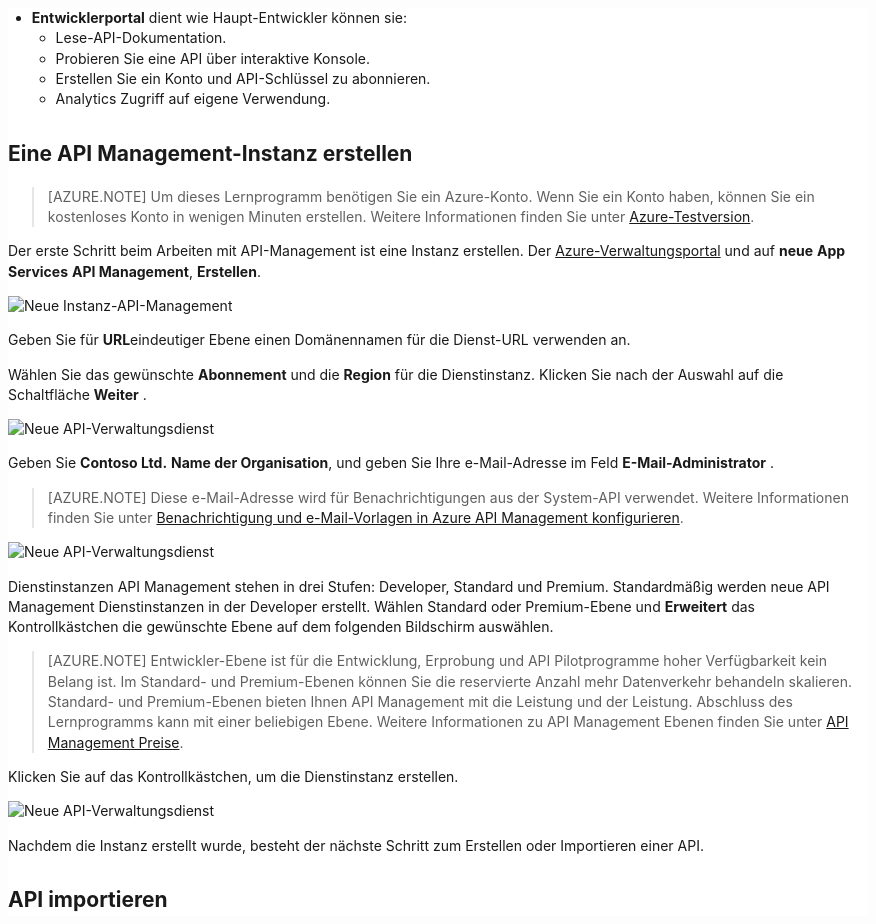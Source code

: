 * **Entwicklerportal** dient wie Haupt-Entwickler können sie:
    * Lese-API-Dokumentation.
    * Probieren Sie eine API über interaktive Konsole.
    * Erstellen Sie ein Konto und API-Schlüssel zu abonnieren.
    * Analytics Zugriff auf eigene Verwendung.


## <a name="create-service-instance"> </a>Eine API Management-Instanz erstellen

>[AZURE.NOTE] Um dieses Lernprogramm benötigen Sie ein Azure-Konto. Wenn Sie ein Konto haben, können Sie ein kostenloses Konto in wenigen Minuten erstellen. Weitere Informationen finden Sie unter [Azure-Testversion][].

Der erste Schritt beim Arbeiten mit API-Management ist eine Instanz erstellen. Der [Azure-Verwaltungsportal][] und auf **neue** **App Services** **API Management**, **Erstellen**.

![Neue Instanz-API-Management][api-management-create-instance-menu]

Geben Sie für **URL**eindeutiger Ebene einen Domänennamen für die Dienst-URL verwenden an.

Wählen Sie das gewünschte **Abonnement** und die **Region** für die Dienstinstanz. Klicken Sie nach der Auswahl auf die Schaltfläche **Weiter** .

![Neue API-Verwaltungsdienst][api-management-create-instance-step1]

Geben Sie **Contoso Ltd.** **Name der Organisation**, und geben Sie Ihre e-Mail-Adresse im Feld **E-Mail-Administrator** .

>[AZURE.NOTE] Diese e-Mail-Adresse wird für Benachrichtigungen aus der System-API verwendet. Weitere Informationen finden Sie unter [Benachrichtigung und e-Mail-Vorlagen in Azure API Management konfigurieren][].

![Neue API-Verwaltungsdienst][api-management-create-instance-step2]

Dienstinstanzen API Management stehen in drei Stufen: Developer, Standard und Premium. Standardmäßig werden neue API Management Dienstinstanzen in der Developer erstellt. Wählen Standard oder Premium-Ebene und **Erweitert** das Kontrollkästchen die gewünschte Ebene auf dem folgenden Bildschirm auswählen.

>[AZURE.NOTE] Entwickler-Ebene ist für die Entwicklung, Erprobung und API Pilotprogramme hoher Verfügbarkeit kein Belang ist. Im Standard- und Premium-Ebenen können Sie die reservierte Anzahl mehr Datenverkehr behandeln skalieren. Standard- und Premium-Ebenen bieten Ihnen API Management mit die Leistung und der Leistung. Abschluss des Lernprogramms kann mit einer beliebigen Ebene. Weitere Informationen zu API Management Ebenen finden Sie unter [API Management Preise][].

Klicken Sie auf das Kontrollkästchen, um die Dienstinstanz erstellen.

![Neue API-Verwaltungsdienst][api-management-instance-created]

Nachdem die Instanz erstellt wurde, besteht der nächste Schritt zum Erstellen oder Importieren einer API.

## <a name="create-api"> </a>API importieren


[Azure-Testversion]: http://azure.microsoft.com/pricing/free-trial/?WT.mc_id=api_management_hero_a
[Create an API Management instance]: #create-service-instance
[Create an API]: #create-api
[Add an operation]: #add-operation
[Add the new API to a product]: #add-api-to-product
[Subscribe to the product that contains the API]: #subscribe
[Call an operation from the Developer Portal]: #call-operation
[View analytics]: #view-analytics
[Next steps]: #next-steps
[How to manage developer accounts in Azure API Management]: api-management-howto-create-or-invite-developers.md
[Configure API settings]: api-management-howto-create-apis.md#configure-api-settings
[Benachrichtigung und e-Mail-Vorlagen in Azure API Management konfigurieren]: api-management-howto-configure-notifications.md
[Responses]: api-management-howto-add-operations.md#responses
[How create and publish a product]: api-management-howto-add-products.md
[API Management Preise]: http://azure.microsoft.com/pricing/details/api-management/
[Azure-Verwaltungsportal]: https://manage.windowsazure.com/
[api-management-management-console]: ./media/api-management-get-started/api-management-management-console.png
[api-management-create-instance-menu]: ./media/api-management-get-started/api-management-create-instance-menu.png
[api-management-create-instance-step1]: ./media/api-management-get-started/api-management-create-instance-step1.png
[api-management-create-instance-step2]: ./media/api-management-get-started/api-management-create-instance-step2.png
[api-management-instance-created]: ./media/api-management-get-started/api-management-instance-created.png
[api-management-import-api]: ./media/api-management-get-started/api-management-import-api.png
[api-management-import-new-api]: ./media/api-management-get-started/api-management-import-new-api.png
[api-management-imported-api-summary]: ./media/api-management-get-started/api-management-imported-api-summary.png
[api-management-calc-operations]: ./media/api-management-get-started/api-management-calc-operations.png
[api-management-list-products]: ./media/api-management-get-started/api-management-list-products.png
[api-management-add-api-to-product]: ./media/api-management-get-started/api-management-add-api-to-product.png
[api-management-add-myechoapi-to-product]: ./media/api-management-get-started/api-management-add-myechoapi-to-product.png
[api-management-api-added-to-product]: ./media/api-management-get-started/api-management-api-added-to-product.png
[api-management-developers]: ./media/api-management-get-started/api-management-developers.png
[api-management-add-subscription]: ./media/api-management-get-started/api-management-add-subscription.png
[api-management-add-subscription-window]: ./media/api-management-get-started/api-management-add-subscription-window.png
[api-management-subscription-added]: ./media/api-management-get-started/api-management-subscription-added.png
[api-management-developer-portal-menu]: ./media/api-management-get-started/api-management-developer-portal-menu.png
[api-management-developer-portal-calc-api]: ./media/api-management-get-started/api-management-developer-portal-calc-api.png
[api-management-developer-portal-calc-api-console]: ./media/api-management-get-started/api-management-developer-portal-calc-api-console.png
[api-management-invoke-get]: ./media/api-management-get-started/api-management-invoke-get.png
[api-management-invoke-get-response]: ./media/api-management-get-started/api-management-invoke-get-response.png
[api-management-manage-menu]: ./media/api-management-get-started/api-management-manage-menu.png
[api-management-dashboard]: ./media/api-management-get-started/api-management-dashboard.png
[api-management-add-response]: ./media/api-management-get-started/api-management-add-response.png
[api-management-add-response-window]: ./media/api-management-get-started/api-management-add-response-window.png
[api-management-developer-key]: ./media/api-management-get-started/api-management-developer-key.png
[api-management-mouse-over]: ./media/api-management-get-started/api-management-mouse-over.png
[api-management-api-summary-metrics]: ./media/api-management-get-started/api-management-api-summary-metrics.png
[api-management-analytics-overview]: ./media/api-management-get-started/api-management-analytics-overview.png
[api-management-analytics-usage]: ./media/api-management-get-started/api-management-analytics-usage.png
[api-management-]: ./media/api-management-get-started/api-management-.png
[api-management-]: ./media/api-management-get-started/api-management-.png